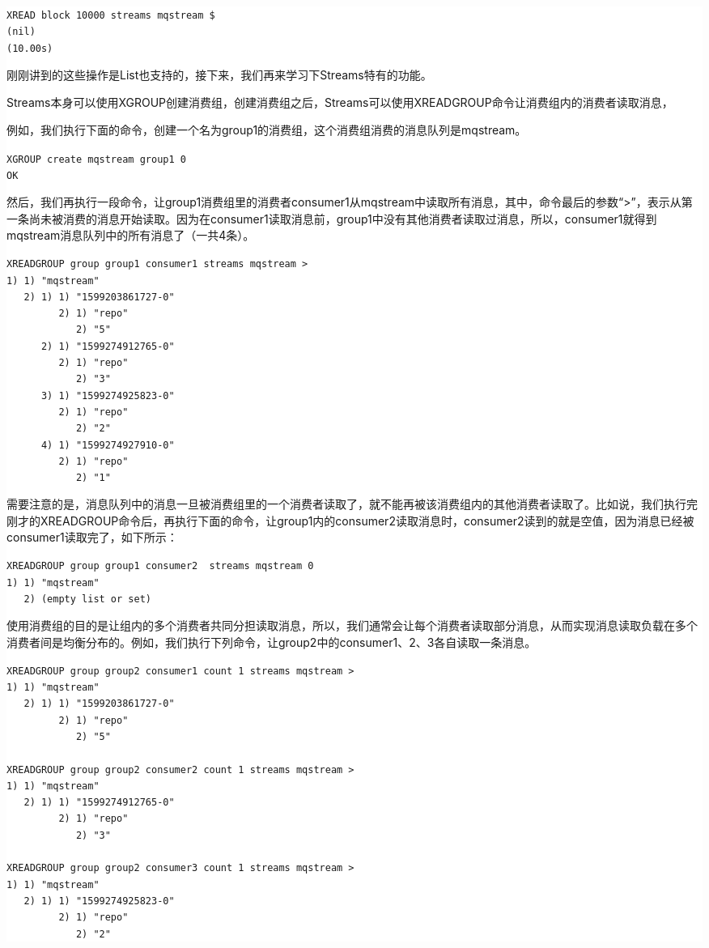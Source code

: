 ```
XREAD block 10000 streams mqstream $
(nil)
(10.00s)
```

刚刚讲到的这些操作是List也支持的，接下来，我们再来学习下Streams特有的功能。

Streams本身可以使用XGROUP创建消费组，创建消费组之后，Streams可以使用XREADGROUP命令让消费组内的消费者读取消息，

例如，我们执行下面的命令，创建一个名为group1的消费组，这个消费组消费的消息队列是mqstream。

```
XGROUP create mqstream group1 0
OK
```

然后，我们再执行一段命令，让group1消费组里的消费者consumer1从mqstream中读取所有消息，其中，命令最后的参数“>”，表示从第一条尚未被消费的消息开始读取。因为在consumer1读取消息前，group1中没有其他消费者读取过消息，所以，consumer1就得到mqstream消息队列中的所有消息了（一共4条）。

```shell
XREADGROUP group group1 consumer1 streams mqstream >
1) 1) "mqstream"
   2) 1) 1) "1599203861727-0"
         2) 1) "repo"
            2) "5"
      2) 1) "1599274912765-0"
         2) 1) "repo"
            2) "3"
      3) 1) "1599274925823-0"
         2) 1) "repo"
            2) "2"
      4) 1) "1599274927910-0"
         2) 1) "repo"
            2) "1"
```

需要注意的是，消息队列中的消息一旦被消费组里的一个消费者读取了，就不能再被该消费组内的其他消费者读取了。比如说，我们执行完刚才的XREADGROUP命令后，再执行下面的命令，让group1内的consumer2读取消息时，consumer2读到的就是空值，因为消息已经被consumer1读取完了，如下所示：

```
XREADGROUP group group1 consumer2  streams mqstream 0
1) 1) "mqstream"
   2) (empty list or set)
```

使用消费组的目的是让组内的多个消费者共同分担读取消息，所以，我们通常会让每个消费者读取部分消息，从而实现消息读取负载在多个消费者间是均衡分布的。例如，我们执行下列命令，让group2中的consumer1、2、3各自读取一条消息。

```
XREADGROUP group group2 consumer1 count 1 streams mqstream >
1) 1) "mqstream"
   2) 1) 1) "1599203861727-0"
         2) 1) "repo"
            2) "5"

XREADGROUP group group2 consumer2 count 1 streams mqstream >
1) 1) "mqstream"
   2) 1) 1) "1599274912765-0"
         2) 1) "repo"
            2) "3"

XREADGROUP group group2 consumer3 count 1 streams mqstream >
1) 1) "mqstream"
   2) 1) 1) "1599274925823-0"
         2) 1) "repo"
            2) "2"
```
